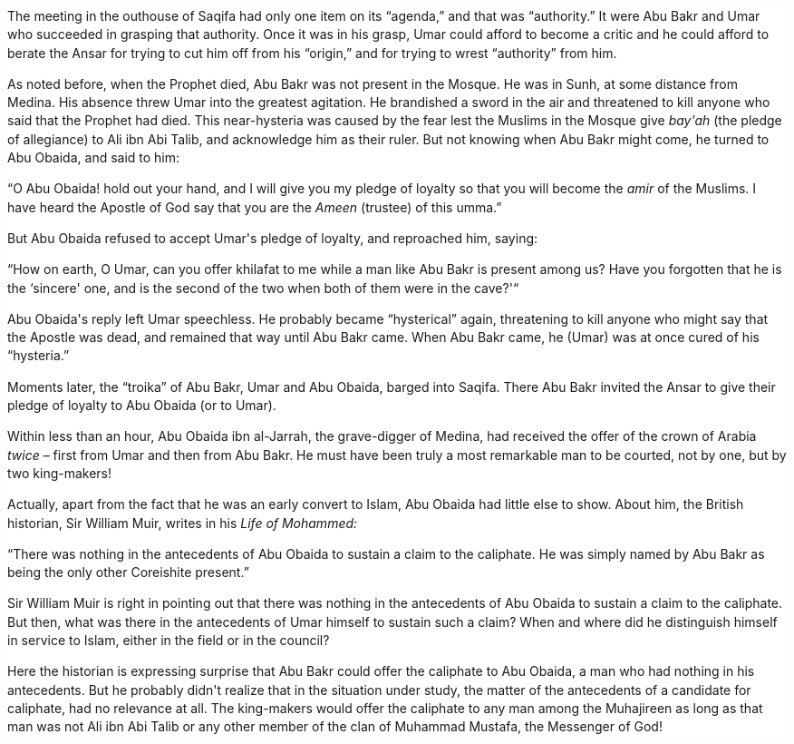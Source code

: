 The meeting in the outhouse of Saqifa had only one item on its “agenda,”
and that was “authority.” It were Abu Bakr and Umar who succeeded in
grasping that authority. Once it was in his grasp, Umar could afford to
become a critic and he could afford to berate the Ansar for trying to
cut him off from his “origin,” and for trying to wrest “authority” from
him.

As noted before, when the Prophet died, Abu Bakr was not present in the
Mosque. He was in Sunh, at some distance from Medina. His absence threw
Umar into the greatest agitation. He brandished a sword in the air and
threatened to kill anyone who said that the Prophet had died. This
near-hysteria was caused by the fear lest the Muslims in the Mosque give
*bay'ah* (the pledge of allegiance) to Ali ibn Abi Talib, and
acknowledge him as their ruler. But not knowing when Abu Bakr might
come, he turned to Abu Obaida, and said to him:

“O Abu Obaida! hold out your hand, and I will give you my pledge of
loyalty so that you will become the *amir* of the Muslims. I have heard
the Apostle of God say that you are the *Ameen* (trustee) of this umma.”

But Abu Obaida refused to accept Umar's pledge of loyalty, and
reproached him, saying:

“How on earth, O Umar, can you offer khilafat to me while a man like Abu
Bakr is present among us? Have you forgotten that he is the ‘sincere'
one, and is the second of the two when both of them were in the cave?'“

Abu Obaida's reply left Umar speechless. He probably became “hysterical”
again, threatening to kill anyone who might say that the Apostle was
dead, and remained that way until Abu Bakr came. When Abu Bakr came, he
(Umar) was at once cured of his “hysteria.”

Moments later, the “troika” of Abu Bakr, Umar and Abu Obaida, barged
into Saqifa. There Abu Bakr invited the Ansar to give their pledge of
loyalty to Abu Obaida (or to Umar).

Within less than an hour, Abu Obaida ibn al-Jarrah, the grave-digger of
Medina, had received the offer of the crown of Arabia *twice* – first
from Umar and then from Abu Bakr. He must have been truly a most
remarkable man to be courted, not by one, but by two king-makers!

Actually, apart from the fact that he was an early convert to Islam, Abu
Obaida had little else to show. About him, the British historian, Sir
William Muir, writes in his *Life of Mohammed:*

“There was nothing in the antecedents of Abu Obaida to sustain a claim
to the caliphate. He was simply named by Abu Bakr as being the only
other Coreishite present.”

Sir William Muir is right in pointing out that there was nothing in the
antecedents of Abu Obaida to sustain a claim to the caliphate. But then,
what was there in the antecedents of Umar himself to sustain such a
claim? When and where did he distinguish himself in service to Islam,
either in the field or in the council?

Here the historian is expressing surprise that Abu Bakr could offer the
caliphate to Abu Obaida, a man who had nothing in his antecedents. But
he probably didn't realize that in the situation under study, the matter
of the antecedents of a candidate for caliphate, had no relevance at
all. The king-makers would offer the caliphate to any man among the
Muhajireen as long as that man was not Ali ibn Abi Talib or any other
member of the clan of Muhammad Mustafa, the Messenger of God!
